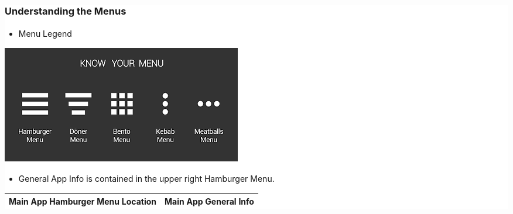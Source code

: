 ### Understanding the Menus

- Menu Legend

![Menu Legend](images/menu_icons.png)

- General App Info is contained in the upper right Hamburger Menu.

Main App Hamburger Menu Location              |  Main App General Info
:--------------------------------------------:|:------------------------------------------------:
